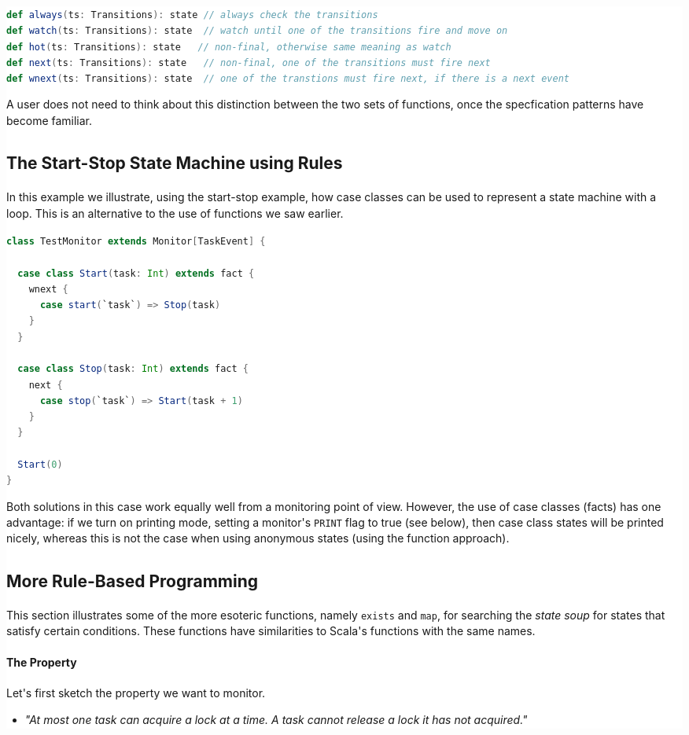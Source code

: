 ```scala
def always(ts: Transitions): state // always check the transitions
def watch(ts: Transitions): state  // watch until one of the transitions fire and move on
def hot(ts: Transitions): state   // non-final, otherwise same meaning as watch
def next(ts: Transitions): state   // non-final, one of the transitions must fire next
def wnext(ts: Transitions): state  // one of the transtions must fire next, if there is a next event
```

A user does not need to think about this distinction between the two sets of functions,
once the specfication patterns have become familiar.

## The Start-Stop State Machine using Rules

In this example we illustrate, using the start-stop example, how case classes can be used to represent a state machine with a loop. This is an alternative to the use of functions we saw earlier. 

```scala
class TestMonitor extends Monitor[TaskEvent] {

  case class Start(task: Int) extends fact {
    wnext {
      case start(`task`) => Stop(task)
    }
  }

  case class Stop(task: Int) extends fact {
    next {
      case stop(`task`) => Start(task + 1)
    }
  }

  Start(0)
}
```

Both solutions in this case work equally well from a monitoring point of view. 
However, the use of case classes (facts) has one advantage: if we turn on printing mode,
setting a monitor's `PRINT` flag to true (see below), then case class states will be printed nicely,
whereas this is not the case when using anonymous states (using the function approach).

## More Rule-Based Programming

This section illustrates some of the more esoteric functions, namely `exists` and `map`, 
for searching the _state soup_ for states that satisfy certain conditions. These functions 
have similarities to Scala's functions with the same names.

#### The Property

Let's first sketch the property we want to monitor.

- _"At most one task can acquire a lock at a time. A task cannot release a lock it has not acquired."_
